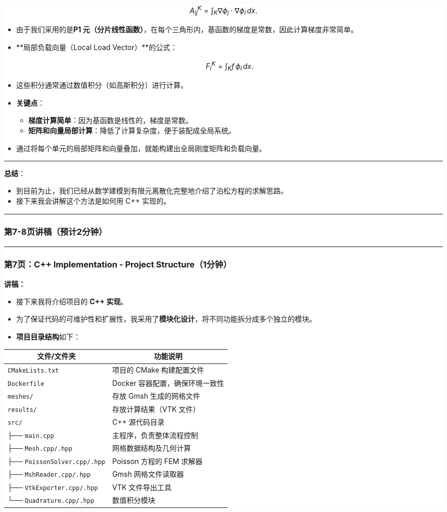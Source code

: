   $$
  A^K_{ij} = \int_K \nabla \phi_j \cdot \nabla \phi_i \, dx.
  $$

- 由于我们采用的是**P1 元（分片线性函数）**，在每个三角形内，基函数的梯度是常数，因此计算梯度非常简单。

- **局部负载向量（Local Load Vector）**的公式：

  $$
  F^K_i = \int_K f \, \phi_i \, dx.
  $$

- 这些积分通常通过数值积分（如高斯积分）进行计算。

- **关键点**：  
  - **梯度计算简单**：因为基函数是线性的，梯度是常数。  
  - **矩阵和向量局部计算**：降低了计算复杂度，便于装配成全局系统。  

- 通过将每个单元的局部矩阵和向量叠加，就能构建出全局刚度矩阵和负载向量。

---

**总结**：  
- 到目前为止，我们已经从数学建模到有限元离散化完整地介绍了泊松方程的求解思路。  
- 接下来我会讲解这个方法是如何用 C++ 实现的。  

---

### **第7-8页讲稿（预计2分钟）**

---

### **第7页：C++ Implementation - Project Structure（1分钟）**

**讲稿：**

- 接下来我将介绍项目的 **C++ 实现**。  
- 为了保证代码的可维护性和扩展性，我采用了**模块化设计**，将不同功能拆分成多个独立的模块。  

- **项目目录结构**如下：

| **文件/文件夹**                   | **功能说明**            |
| ---------------------------- | ------------------- |
| `CMakeLists.txt`             | 项目的 CMake 构建配置文件    |
| `Dockerfile`                 | Docker 容器配置，确保环境一致性 |
| `meshes/`                    | 存放 Gmsh 生成的网格文件     |
| `results/`                   | 存放计算结果（VTK 文件）      |
| `src/`                       | C++ 源代码目录           |
| ├── `main.cpp`               | 主程序，负责整体流程控制        |
| ├── `Mesh.cpp/.hpp`          | 网格数据结构及几何计算         |
| ├── `PoissonSolver.cpp/.hpp` | Poisson 方程的 FEM 求解器 |
| ├── `MshReader.cpp/.hpp`     | Gmsh 网格文件读取器        |
| ├── `VtkExporter.cpp/.hpp`   | VTK 文件导出工具          |
| └── `Quadrature.cpp/.hpp`    | 数值积分模块              |

